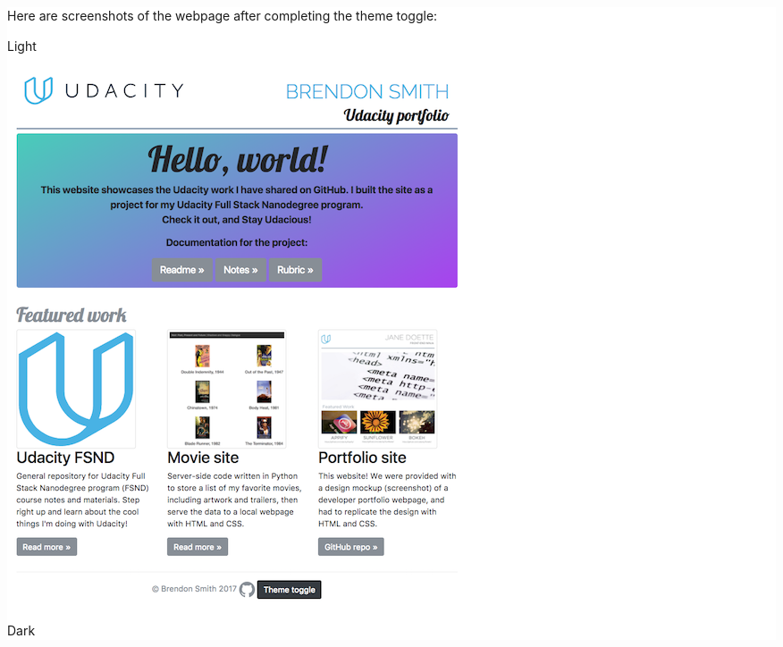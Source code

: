 Here are screenshots of the webpage after completing the theme toggle:

Light

<img src="../img/Screen-Shot-2017-11-10-at-6.54.01-PM.png" alt="Completed responsive homepage on desktop with light theme" class="img-fluid">

Dark
